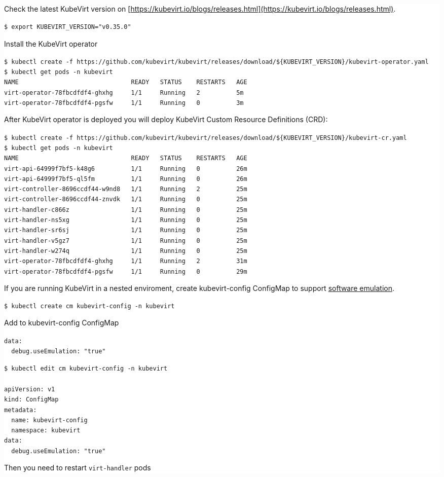 Check the latest KubeVirt version on [https://kubevirt.io/blogs/releases.html](https://kubevirt.io/blogs/releases.html).

```
$ export KUBEVIRT_VERSION="v0.35.0"
```

Install the KubeVirt operator

```
$ kubectl create -f https://github.com/kubevirt/kubevirt/releases/download/${KUBEVIRT_VERSION}/kubevirt-operator.yaml
$ kubectl get pods -n kubevirt
NAME                               READY   STATUS    RESTARTS   AGE
virt-operator-78fbcdfdf4-ghxhg     1/1     Running   2          5m
virt-operator-78fbcdfdf4-pgsfw     1/1     Running   0          3m
```

After KubeVirt operator is deployed you will deploy KubeVirt Custom Resource Definitions (CRD):

```
$ kubectl create -f https://github.com/kubevirt/kubevirt/releases/download/${KUBEVIRT_VERSION}/kubevirt-cr.yaml
$ kubectl get pods -n kubevirt
NAME                               READY   STATUS    RESTARTS   AGE
virt-api-64999f7bf5-k48g6          1/1     Running   0          26m
virt-api-64999f7bf5-ql5fm          1/1     Running   0          26m
virt-controller-8696ccdf44-w9nd8   1/1     Running   2          25m
virt-controller-8696ccdf44-znvdk   1/1     Running   0          25m
virt-handler-c866z                 1/1     Running   0          25m
virt-handler-ns5xg                 1/1     Running   0          25m
virt-handler-sr6sj                 1/1     Running   0          25m
virt-handler-v5gz7                 1/1     Running   0          25m
virt-handler-w274q                 1/1     Running   0          25m
virt-operator-78fbcdfdf4-ghxhg     1/1     Running   2          31m
virt-operator-78fbcdfdf4-pgsfw     1/1     Running   0          29m
```

If you are running KubeVirt in a nested enviroment, create kubevirt-config ConfigMap to support [software emulation](https://github.com/kubevirt/kubevirt/blob/master/docs/software-emulation.md#software-emulation).

```
$ kubectl create cm kubevirt-config -n kubevirt
```

Add to kubevirt-config ConfigMap
```
data:
  debug.useEmulation: "true"
```
```
$ kubectl edit cm kubevirt-config -n kubevirt

apiVersion: v1
kind: ConfigMap
metadata:
  name: kubevirt-config
  namespace: kubevirt
data:
  debug.useEmulation: "true"
```
Then you need to restart `virt-handler` pods
